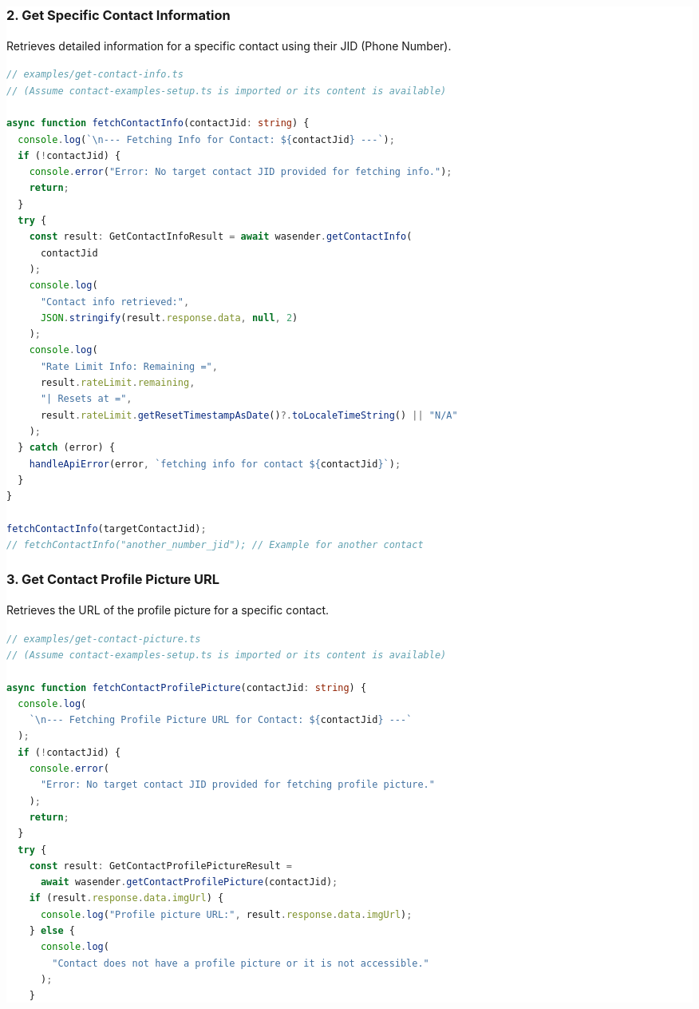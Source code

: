 ### 2. Get Specific Contact Information

Retrieves detailed information for a specific contact using their JID (Phone Number).

```typescript
// examples/get-contact-info.ts
// (Assume contact-examples-setup.ts is imported or its content is available)

async function fetchContactInfo(contactJid: string) {
  console.log(`\n--- Fetching Info for Contact: ${contactJid} ---`);
  if (!contactJid) {
    console.error("Error: No target contact JID provided for fetching info.");
    return;
  }
  try {
    const result: GetContactInfoResult = await wasender.getContactInfo(
      contactJid
    );
    console.log(
      "Contact info retrieved:",
      JSON.stringify(result.response.data, null, 2)
    );
    console.log(
      "Rate Limit Info: Remaining =",
      result.rateLimit.remaining,
      "| Resets at =",
      result.rateLimit.getResetTimestampAsDate()?.toLocaleTimeString() || "N/A"
    );
  } catch (error) {
    handleApiError(error, `fetching info for contact ${contactJid}`);
  }
}

fetchContactInfo(targetContactJid);
// fetchContactInfo("another_number_jid"); // Example for another contact
```

### 3. Get Contact Profile Picture URL

Retrieves the URL of the profile picture for a specific contact.

```typescript
// examples/get-contact-picture.ts
// (Assume contact-examples-setup.ts is imported or its content is available)

async function fetchContactProfilePicture(contactJid: string) {
  console.log(
    `\n--- Fetching Profile Picture URL for Contact: ${contactJid} ---`
  );
  if (!contactJid) {
    console.error(
      "Error: No target contact JID provided for fetching profile picture."
    );
    return;
  }
  try {
    const result: GetContactProfilePictureResult =
      await wasender.getContactProfilePicture(contactJid);
    if (result.response.data.imgUrl) {
      console.log("Profile picture URL:", result.response.data.imgUrl);
    } else {
      console.log(
        "Contact does not have a profile picture or it is not accessible."
      );
    }
```
